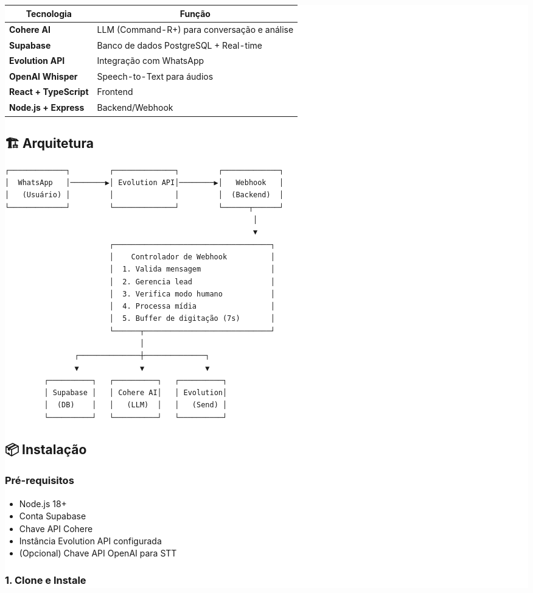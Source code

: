 | Tecnologia | Função |
|------------|--------|
| **Cohere AI** | LLM (Command-R+) para conversação e análise |
| **Supabase** | Banco de dados PostgreSQL + Real-time |
| **Evolution API** | Integração com WhatsApp |
| **OpenAI Whisper** | Speech-to-Text para áudios |
| **React + TypeScript** | Frontend |
| **Node.js + Express** | Backend/Webhook |

## 🏗️ Arquitetura

```
┌─────────────┐         ┌──────────────┐         ┌─────────────┐
│  WhatsApp   │────────▶│ Evolution API│────────▶│   Webhook   │
│   (Usuário) │         │              │         │  (Backend)  │
└─────────────┘         └──────────────┘         └──────┬──────┘
                                                         │
                                                         ▼
                        ┌────────────────────────────────────┐
                        │    Controlador de Webhook          │
                        │  1. Valida mensagem                │
                        │  2. Gerencia lead                  │
                        │  3. Verifica modo humano           │
                        │  4. Processa mídia                 │
                        │  5. Buffer de digitação (7s)       │
                        └──────┬─────────────────────────────┘
                               │
                ┌──────────────┼──────────────┐
                ▼              ▼              ▼
         ┌──────────┐   ┌──────────┐   ┌──────────┐
         │ Supabase │   │ Cohere AI│   │ Evolution│
         │  (DB)    │   │   (LLM)  │   │   (Send) │
         └──────────┘   └──────────┘   └──────────┘
```

## 📦 Instalação

### Pré-requisitos

- Node.js 18+
- Conta Supabase
- Chave API Cohere
- Instância Evolution API configurada
- (Opcional) Chave API OpenAI para STT

### 1. Clone e Instale
